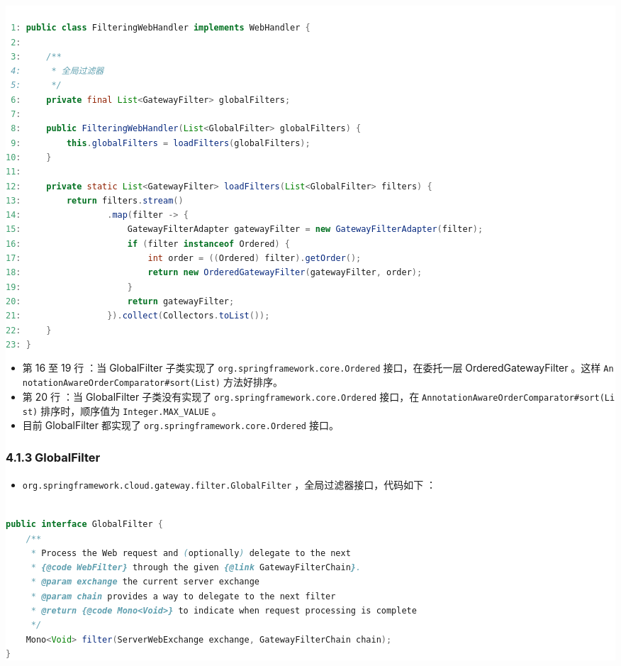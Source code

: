 ```java

 1: public class FilteringWebHandler implements WebHandler {
 2:
 3:     /**
 4:      * 全局过滤器
 5:      */
 6:     private final List<GatewayFilter> globalFilters;
 7:
 8:     public FilteringWebHandler(List<GlobalFilter> globalFilters) {
 9:         this.globalFilters = loadFilters(globalFilters);
10:     }
11:
12:     private static List<GatewayFilter> loadFilters(List<GlobalFilter> filters) {
13:         return filters.stream()
14:                 .map(filter -> {
15:                     GatewayFilterAdapter gatewayFilter = new GatewayFilterAdapter(filter);
16:                     if (filter instanceof Ordered) {
17:                         int order = ((Ordered) filter).getOrder();
18:                         return new OrderedGatewayFilter(gatewayFilter, order);
19:                     }
20:                     return gatewayFilter;
21:                 }).collect(Collectors.toList());
22:     }
23: }

```

* 第 16 至 19 行 ：当 GlobalFilter 子类实现了 ```org.springframework.core.Ordered``` 接口，在委托一层 OrderedGatewayFilter 。这样 ```AnnotationAwareOrderComparator#sort(List)``` 方法好排序。
* 第 20 行 ：当 GlobalFilter 子类没有实现了 ```org.springframework.core.Ordered``` 接口，在 ```AnnotationAwareOrderComparator#sort(List)``` 排序时，顺序值为 ```Integer.MAX_VALUE``` 。
* 目前 GlobalFilter 都实现了 ```org.springframework.core.Ordered``` 接口。

### 4.1.3 GlobalFilter

* ```org.springframework.cloud.gateway.filter.GlobalFilter``` ，全局过滤器接口，代码如下 ：

```java

public interface GlobalFilter {
    /**
     * Process the Web request and (optionally) delegate to the next
     * {@code WebFilter} through the given {@link GatewayFilterChain}.
     * @param exchange the current server exchange
     * @param chain provides a way to delegate to the next filter
     * @return {@code Mono<Void>} to indicate when request processing is complete
     */
    Mono<Void> filter(ServerWebExchange exchange, GatewayFilterChain chain);
}

```
